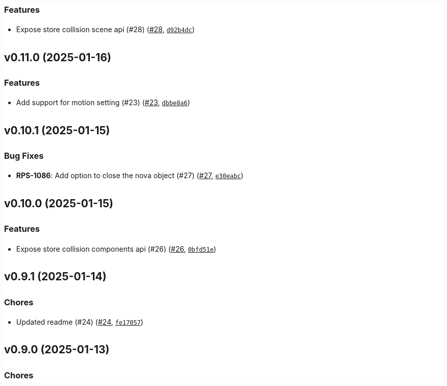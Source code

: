 ### Features

- Expose store collision scene api (#28)
  ([#28](https://github.com/wandelbotsgmbh/wandelbots-nova/pull/28),
  [`d92b4dc`](https://github.com/wandelbotsgmbh/wandelbots-nova/commit/d92b4dcda1e56246230d2ad99fb502cb3da755f2))


## v0.11.0 (2025-01-16)

### Features

- Add support for motion setting (#23)
  ([#23](https://github.com/wandelbotsgmbh/wandelbots-nova/pull/23),
  [`dbbe8a6`](https://github.com/wandelbotsgmbh/wandelbots-nova/commit/dbbe8a637608b5ef2e649739c353b63a84169ebc))


## v0.10.1 (2025-01-15)

### Bug Fixes

- **RPS-1086**: Add option to close the nova object (#27)
  ([#27](https://github.com/wandelbotsgmbh/wandelbots-nova/pull/27),
  [`e30eabc`](https://github.com/wandelbotsgmbh/wandelbots-nova/commit/e30eabc9fb35e07e9def4fc52e29b1e3aa60ed24))


## v0.10.0 (2025-01-15)

### Features

- Expose store collision components api (#26)
  ([#26](https://github.com/wandelbotsgmbh/wandelbots-nova/pull/26),
  [`0bfd51e`](https://github.com/wandelbotsgmbh/wandelbots-nova/commit/0bfd51e5476b7c91d456380bc6d318c30caf50e7))


## v0.9.1 (2025-01-14)

### Chores

- Updated readme (#24) ([#24](https://github.com/wandelbotsgmbh/wandelbots-nova/pull/24),
  [`fe17057`](https://github.com/wandelbotsgmbh/wandelbots-nova/commit/fe170573ecfabb06df46fae11ebf7905af7f9b0e))


## v0.9.0 (2025-01-13)

### Chores
